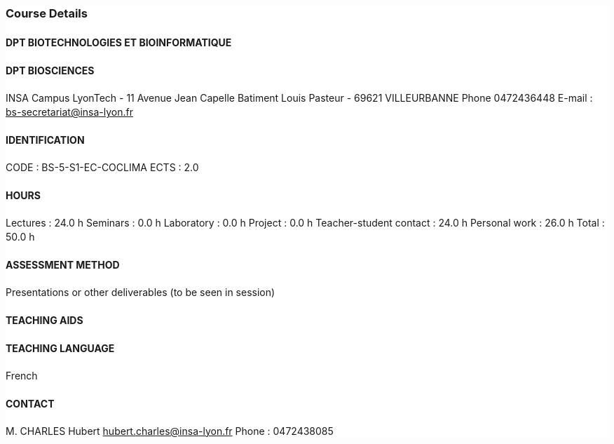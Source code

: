 ### Course Details

#### DPT BIOTECHNOLOGIES ET BIOINFORMATIQUE


#### DPT BIOSCIENCES

INSA Campus LyonTech - 11 Avenue Jean Capelle
Batiment Louis Pasteur - 69621 VILLEURBANNE
Phone 0472436448
E-mail : bs-secretariat@insa-lyon.fr

#### IDENTIFICATION

CODE :
BS-5-S1-EC-COCLIMA
ECTS :
2.0

#### HOURS

Lectures :
24.0 h
Seminars :
0.0 h
Laboratory :
0.0 h
Project :
0.0 h
Teacher-student
contact :
24.0 h
Personal work :
26.0 h
Total :
50.0 h

#### ASSESSMENT METHOD

Presentations or other deliverables
(to be seen in session)

#### TEACHING AIDS


#### TEACHING LANGUAGE

French

#### CONTACT

M. CHARLES Hubert
hubert.charles@insa-lyon.fr
Phone : 0472438085
